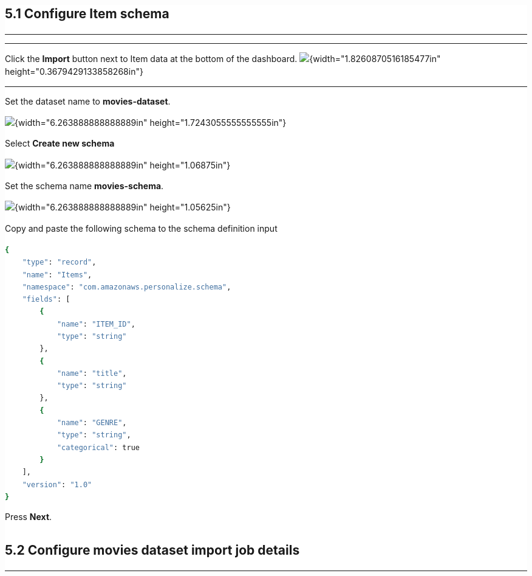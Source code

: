 ## 5.1 Configure Item schema
------

  ------------------------------------------------------------------------------- ------------------------------------------------------------------------------------
  Click the **Import** button next to Item data at the bottom of the dashboard.   ![](media/image15.png){width="1.8260870516185477in" height="0.3679429133858268in"}
  ------------------------------------------------------------------------------- ------------------------------------------------------------------------------------

Set the dataset name to **movies-dataset**.

![](media/image16.png){width="6.263888888888889in"
height="1.7243055555555555in"}

Select **Create new schema**

![](media/image17.png){width="6.263888888888889in" height="1.06875in"}

Set the schema name **movies-schema**.

![](media/image18.png){width="6.263888888888889in" height="1.05625in"}

Copy and paste the following schema to the schema definition input

```sh
{
	"type": "record",
	"name": "Items",
	"namespace": "com.amazonaws.personalize.schema",
	"fields": [
		{
			"name": "ITEM_ID",
			"type": "string"
		},
		{
			"name": "title",
			"type": "string"
		},
		{
			"name": "GENRE",
			"type": "string",
			"categorical": true
		}
	],
	"version": "1.0"
}
```


Press **Next**.

## 5.2 Configure movies dataset import job details
-------------------------------------------
